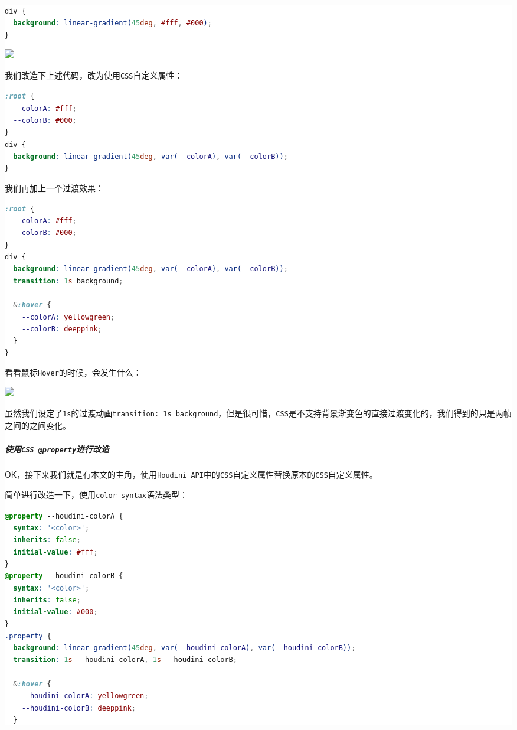 ```scss
div {
  background: linear-gradient(45deg, #fff, #000);
}
```

![](https://p3-juejin.byteimg.com/tos-cn-i-k3u1fbpfcp/b6c2046ffef8427d8dd966bd47f3a0df~tplv-k3u1fbpfcp-zoom-1.image?imageslim)

我们改造下上述代码，改为使用`CSS`自定义属性：

```scss
:root {
  --colorA: #fff;
  --colorB: #000;
}
div {
  background: linear-gradient(45deg, var(--colorA), var(--colorB));
}
```

我们再加上一个过渡效果：

```scss
:root {
  --colorA: #fff;
  --colorB: #000;
}
div {
  background: linear-gradient(45deg, var(--colorA), var(--colorB));
  transition: 1s background;

  &:hover {
    --colorA: yellowgreen;
    --colorB: deeppink;
  }
}
```

看看鼠标`Hover`的时候，会发生什么：

![](https://user-images.githubusercontent.com/8554143/114257638-f2877b80-99f3-11eb-9814-043acef1def0.gif)

虽然我们设定了`1s`的过渡动画`transition: 1s background`，但是很可惜，`CSS`是不支持背景渐变色的直接过渡变化的，我们得到的只是两帧之间的之间变化。

##### 使用`CSS @property`进行改造

OK，接下来我们就是有本文的主角，使用`Houdini API`中的`CSS`自定义属性替换原本的`CSS`自定义属性。

简单进行改造一下，使用`color syntax`语法类型：

```scss
@property --houdini-colorA {
  syntax: '<color>';
  inherits: false;
  initial-value: #fff;
}
@property --houdini-colorB {
  syntax: '<color>';
  inherits: false;
  initial-value: #000;
}
.property {
  background: linear-gradient(45deg, var(--houdini-colorA), var(--houdini-colorB));
  transition: 1s --houdini-colorA, 1s --houdini-colorB;

  &:hover {
    --houdini-colorA: yellowgreen;
    --houdini-colorB: deeppink;
  }
```
